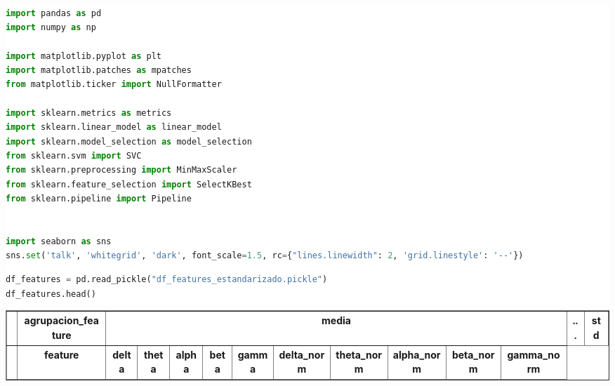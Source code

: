 

```python
import pandas as pd
import numpy as np

import matplotlib.pyplot as plt
import matplotlib.patches as mpatches
from matplotlib.ticker import NullFormatter

import sklearn.metrics as metrics
import sklearn.linear_model as linear_model
import sklearn.model_selection as model_selection
from sklearn.svm import SVC
from sklearn.preprocessing import MinMaxScaler
from sklearn.feature_selection import SelectKBest
from sklearn.pipeline import Pipeline  


import seaborn as sns
sns.set('talk', 'whitegrid', 'dark', font_scale=1.5, rc={"lines.linewidth": 2, 'grid.linestyle': '--'})
```


```python
df_features = pd.read_pickle("df_features_estandarizado.pickle")
df_features.head()
```




<div>
<style>
    .dataframe thead tr:only-child th {
        text-align: right;
    }

    .dataframe thead th {
        text-align: left;
    }

    .dataframe tbody tr th {
        vertical-align: top;
    }
</style>
<table border="1" class="dataframe">
  <thead>
    <tr>
      <th></th>
      <th>agrupacion_feature</th>
      <th colspan="10" halign="left">media</th>
      <th>...</th>
      <th colspan="10" halign="left">std</th>
    </tr>
    <tr>
      <th></th>
      <th>feature</th>
      <th>delta</th>
      <th>theta</th>
      <th>alpha</th>
      <th>beta</th>
      <th>gamma</th>
      <th>delta_norm</th>
      <th>theta_norm</th>
      <th>alpha_norm</th>
      <th>beta_norm</th>
      <th>gamma_norm</th>